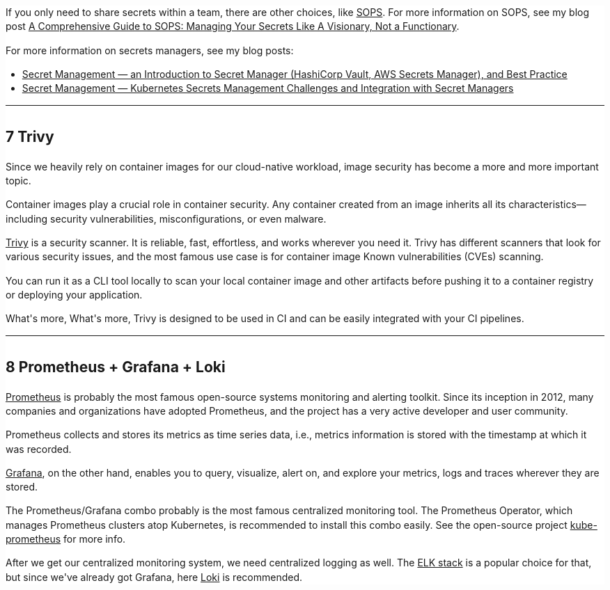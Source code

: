 If you only need to share secrets within a team, there are other choices, like [SOPS](https://github.com/mozilla/sops). For more information on SOPS, see my blog post [A Comprehensive Guide to SOPS: Managing Your Secrets Like A Visionary, Not a Functionary](https://medium.com/4th-coffee/a-comprehensive-guide-to-sops-managing-your-secrets-like-a-visionary-not-a-functionary-9ceefee917d).

For more information on secrets managers, see my blog posts:

- [Secret Management — an Introduction to Secret Manager (HashiCorp Vault, AWS Secrets Manager), and Best Practice](https://medium.com/4th-coffee/on-devops-11-secret-management-an-introduction-to-secret-manager-and-best-practice-da74c6f03aa7)
- [Secret Management — Kubernetes Secrets Management Challenges and Integration with Secret Managers](https://medium.com/4th-coffee/on-devops-12-secret-management-kubernetes-secrets-integration-with-secret-mangers-a630e17f7f66)

---

## 7 Trivy

Since we heavily rely on container images for our cloud-native workload, image security has become a more and more important topic.

Container images play a crucial role in container security. Any container created from an image inherits all its characteristics—including security vulnerabilities, misconfigurations, or even malware.

[Trivy](https://github.com/aquasecurity/trivy) is a security scanner. It is reliable, fast, effortless, and works wherever you need it. Trivy has different scanners that look for various security issues, and the most famous use case is for container image Known vulnerabilities (CVEs) scanning.

You can run it as a CLI tool locally to scan your local container image and other artifacts before pushing it to a container registry or deploying your application.

What's more, What's more, Trivy is designed to be used in CI and can be easily integrated with your CI pipelines.

---

## 8 Prometheus + Grafana + Loki

[Prometheus](https://prometheus.io/) is probably the most famous open-source systems monitoring and alerting toolkit. Since its inception in 2012, many companies and organizations have adopted Prometheus, and the project has a very active developer and user community.

Prometheus collects and stores its metrics as time series data, i.e., metrics information is stored with the timestamp at which it was recorded.

[Grafana](https://grafana.com/), on the other hand, enables you to query, visualize, alert on, and explore your metrics, logs and traces wherever they are stored.

The Prometheus/Grafana combo probably is the most famous centralized monitoring tool. The Prometheus Operator, which manages Prometheus clusters atop Kubernetes, is recommended to install this combo easily. See the open-source project [kube-prometheus](https://github.com/prometheus-operator/kube-prometheus) for more info.

After we get our centralized monitoring system, we need centralized logging as well. The [ELK stack](https://www.elastic.co/what-is/elk-stack) is a popular choice for that, but since we've already got Grafana, here [Loki](https://grafana.com/oss/loki/) is recommended. 
